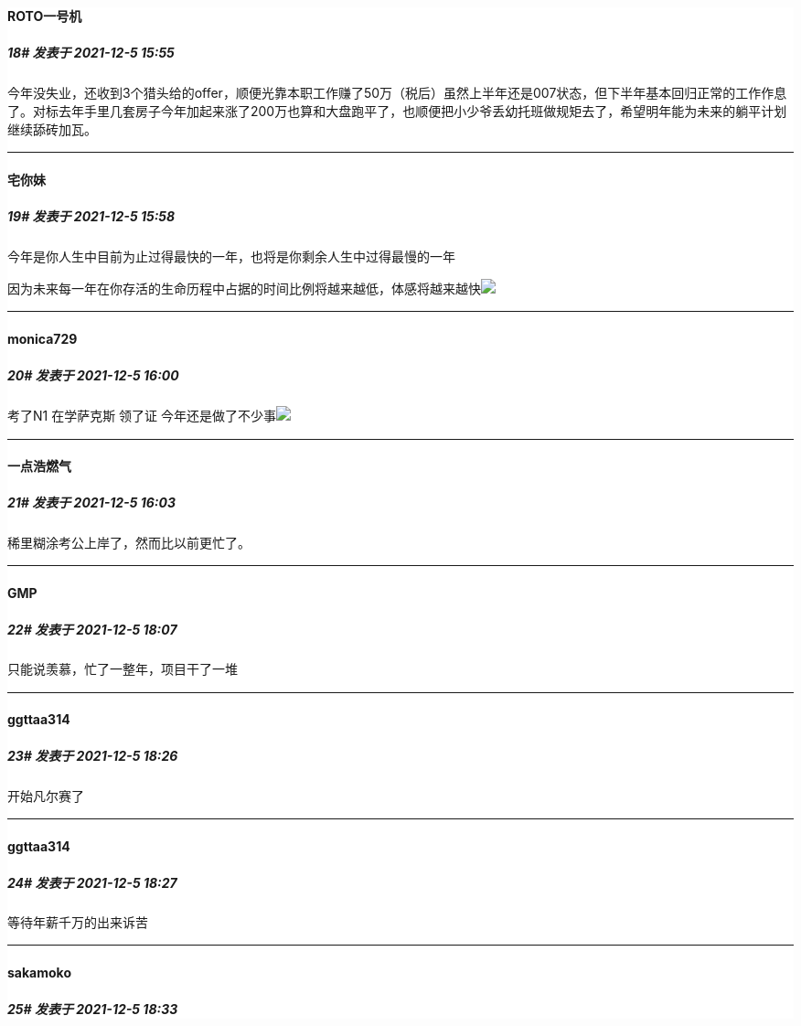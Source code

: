 ####  ROTO一号机  
##### 18#       发表于 2021-12-5 15:55

今年没失业，还收到3个猎头给的offer，顺便光靠本职工作赚了50万（税后）虽然上半年还是007状态，但下半年基本回归正常的工作作息了。对标去年手里几套房子今年加起来涨了200万也算和大盘跑平了，也顺便把小少爷丢幼托班做规矩去了，希望明年能为未来的躺平计划继续舔砖加瓦。

*****

####  宅你妹  
##### 19#       发表于 2021-12-5 15:58

今年是你人生中目前为止过得最快的一年，也将是你剩余人生中过得最慢的一年

因为未来每一年在你存活的生命历程中占据的时间比例将越来越低，体感将越来越快<img src="https://static.saraba1st.com/image/smiley/face2017/067.png" referrerpolicy="no-referrer">

*****

####  monica729  
##### 20#       发表于 2021-12-5 16:00

考了N1 在学萨克斯 领了证 今年还是做了不少事<img src="https://static.saraba1st.com/image/smiley/face2017/026.png" referrerpolicy="no-referrer">

*****

####  一点浩燃气  
##### 21#       发表于 2021-12-5 16:03

稀里糊涂考公上岸了，然而比以前更忙了。

*****

####  GMP  
##### 22#       发表于 2021-12-5 18:07

只能说羡慕，忙了一整年，项目干了一堆

*****

####  ggttaa314  
##### 23#       发表于 2021-12-5 18:26

开始凡尔赛了

*****

####  ggttaa314  
##### 24#       发表于 2021-12-5 18:27

等待年薪千万的出来诉苦

*****

####  sakamoko  
##### 25#       发表于 2021-12-5 18:33
